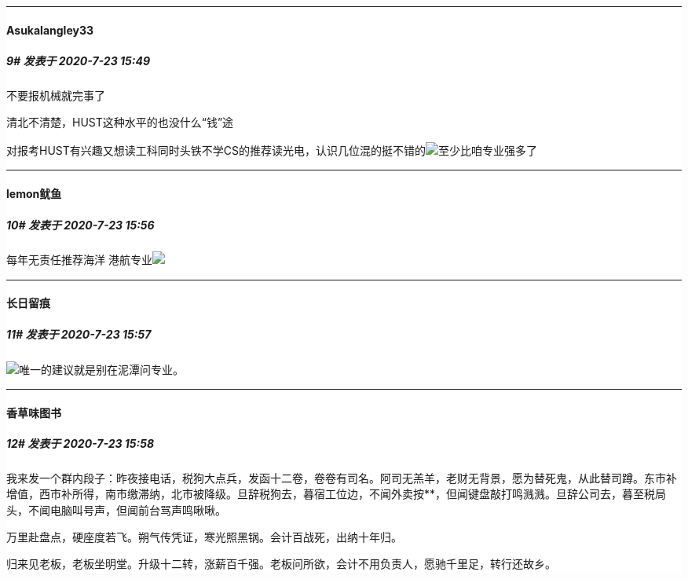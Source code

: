 
-----

####  Asukalangley33  
##### 9#       发表于 2020-7-23 15:49




不要报机械就完事了

清北不清楚，HUST这种水平的也没什么“钱”途

对报考HUST有兴趣又想读工科同时头铁不学CS的推荐读光电，认识几位混的挺不错的<img src="https://static.saraba1st.com/image/smiley/face2017/029.png" referrerpolicy="no-referrer">至少比咱专业强多了







-----

####  lemon鱿鱼  
##### 10#       发表于 2020-7-23 15:56




每年无责任推荐海洋 港航专业<img src="https://static.saraba1st.com/image/smiley/face2017/067.png" referrerpolicy="no-referrer">







-----

####  长日留痕  
##### 11#       发表于 2020-7-23 15:57



<img src="https://static.saraba1st.com/image/smiley/face2017/067.png" referrerpolicy="no-referrer">唯一的建议就是别在泥潭问专业。







-----

####  香草味图书  
##### 12#       发表于 2020-7-23 15:58




我来发一个群内段子：昨夜接电话，税狗大点兵，发函十二卷，卷卷有司名。阿司无羔羊，老财无背景，愿为替死鬼，从此替司蹲。东市补增值，西市补所得，南市缴滞纳，北市被降级。旦辞税狗去，暮宿工位边，不闻外卖按**，但闻键盘敲打鸣溅溅。旦辞公司去，暮至税局头，不闻电脑叫号声，但闻前台骂声鸣啾啾。

万里赴盘点，硬座度若飞。朔气传凭证，寒光照黑锅。会计百战死，出纳十年归。 

归来见老板，老板坐明堂。升级十二转，涨薪百千强。老板问所欲，会计不用负责人，愿驰千里足，转行还故乡。
